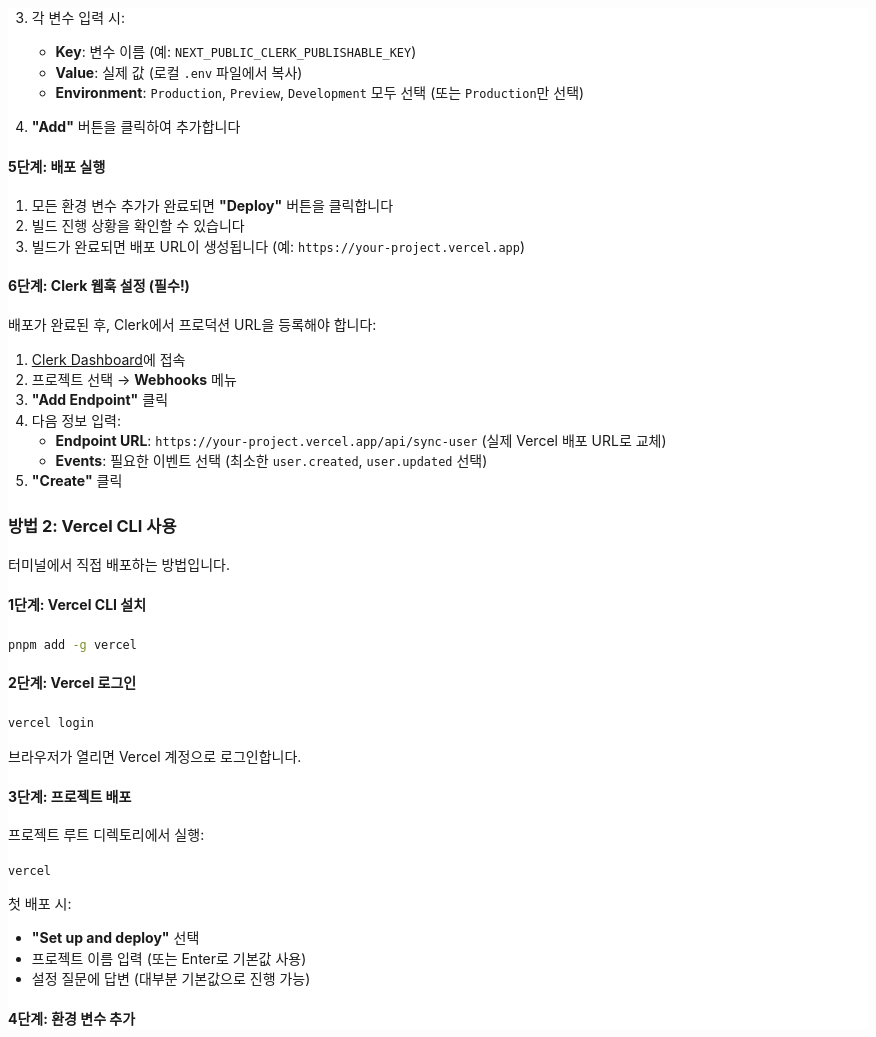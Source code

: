 3. 각 변수 입력 시:
   - **Key**: 변수 이름 (예: `NEXT_PUBLIC_CLERK_PUBLISHABLE_KEY`)
   - **Value**: 실제 값 (로컬 `.env` 파일에서 복사)
   - **Environment**: `Production`, `Preview`, `Development` 모두 선택 (또는 `Production`만 선택)

4. **"Add"** 버튼을 클릭하여 추가합니다

#### 5단계: 배포 실행

1. 모든 환경 변수 추가가 완료되면 **"Deploy"** 버튼을 클릭합니다
2. 빌드 진행 상황을 확인할 수 있습니다
3. 빌드가 완료되면 배포 URL이 생성됩니다 (예: `https://your-project.vercel.app`)

#### 6단계: Clerk 웹훅 설정 (필수!)

배포가 완료된 후, Clerk에서 프로덕션 URL을 등록해야 합니다:

1. [Clerk Dashboard](https://dashboard.clerk.com)에 접속
2. 프로젝트 선택 → **Webhooks** 메뉴
3. **"Add Endpoint"** 클릭
4. 다음 정보 입력:
   - **Endpoint URL**: `https://your-project.vercel.app/api/sync-user`
     (실제 Vercel 배포 URL로 교체)
   - **Events**: 필요한 이벤트 선택 (최소한 `user.created`, `user.updated` 선택)
5. **"Create"** 클릭

### 방법 2: Vercel CLI 사용

터미널에서 직접 배포하는 방법입니다.

#### 1단계: Vercel CLI 설치

```bash
pnpm add -g vercel
```

#### 2단계: Vercel 로그인

```bash
vercel login
```

브라우저가 열리면 Vercel 계정으로 로그인합니다.

#### 3단계: 프로젝트 배포

프로젝트 루트 디렉토리에서 실행:

```bash
vercel
```

첫 배포 시:
- **"Set up and deploy"** 선택
- 프로젝트 이름 입력 (또는 Enter로 기본값 사용)
- 설정 질문에 답변 (대부분 기본값으로 진행 가능)

#### 4단계: 환경 변수 추가
